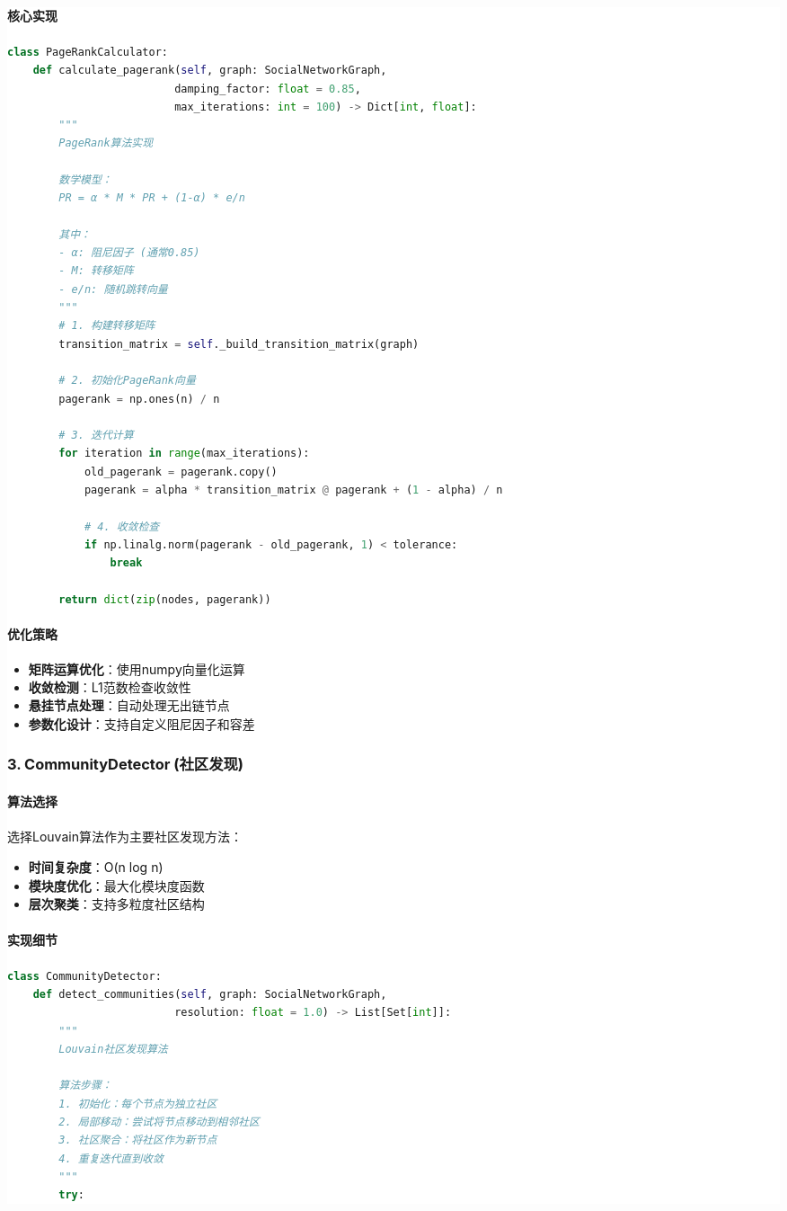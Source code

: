 #### 核心实现
```python
class PageRankCalculator:
    def calculate_pagerank(self, graph: SocialNetworkGraph,
                          damping_factor: float = 0.85,
                          max_iterations: int = 100) -> Dict[int, float]:
        """
        PageRank算法实现

        数学模型：
        PR = α * M * PR + (1-α) * e/n

        其中：
        - α: 阻尼因子 (通常0.85)
        - M: 转移矩阵
        - e/n: 随机跳转向量
        """
        # 1. 构建转移矩阵
        transition_matrix = self._build_transition_matrix(graph)

        # 2. 初始化PageRank向量
        pagerank = np.ones(n) / n

        # 3. 迭代计算
        for iteration in range(max_iterations):
            old_pagerank = pagerank.copy()
            pagerank = alpha * transition_matrix @ pagerank + (1 - alpha) / n

            # 4. 收敛检查
            if np.linalg.norm(pagerank - old_pagerank, 1) < tolerance:
                break

        return dict(zip(nodes, pagerank))
```

#### 优化策略
- **矩阵运算优化**：使用numpy向量化运算
- **收敛检测**：L1范数检查收敛性
- **悬挂节点处理**：自动处理无出链节点
- **参数化设计**：支持自定义阻尼因子和容差

### 3. CommunityDetector (社区发现)

#### 算法选择
选择Louvain算法作为主要社区发现方法：
- **时间复杂度**：O(n log n)
- **模块度优化**：最大化模块度函数
- **层次聚类**：支持多粒度社区结构

#### 实现细节
```python
class CommunityDetector:
    def detect_communities(self, graph: SocialNetworkGraph,
                          resolution: float = 1.0) -> List[Set[int]]:
        """
        Louvain社区发现算法

        算法步骤：
        1. 初始化：每个节点为独立社区
        2. 局部移动：尝试将节点移动到相邻社区
        3. 社区聚合：将社区作为新节点
        4. 重复迭代直到收敛
        """
        try:
```